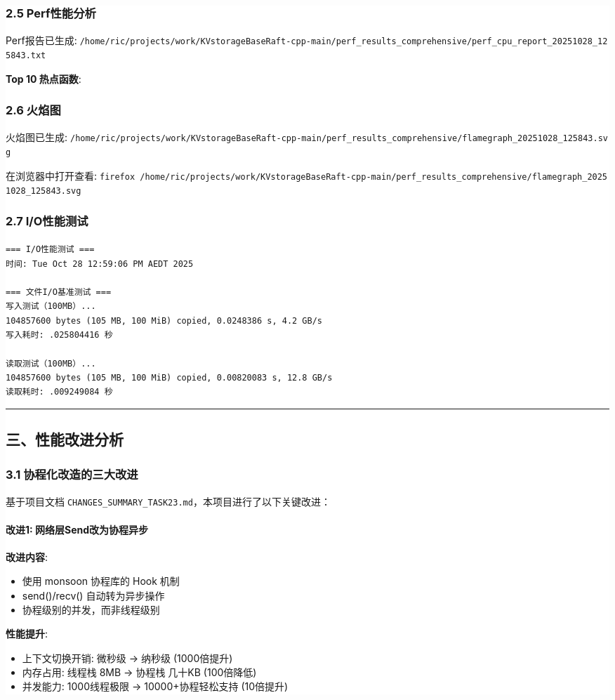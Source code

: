 
### 2.5 Perf性能分析

Perf报告已生成: `/home/ric/projects/work/KVstorageBaseRaft-cpp-main/perf_results_comprehensive/perf_cpu_report_20251028_125843.txt`

**Top 10 热点函数**:
```
```


### 2.6 火焰图

火焰图已生成: `/home/ric/projects/work/KVstorageBaseRaft-cpp-main/perf_results_comprehensive/flamegraph_20251028_125843.svg`

在浏览器中打开查看: `firefox /home/ric/projects/work/KVstorageBaseRaft-cpp-main/perf_results_comprehensive/flamegraph_20251028_125843.svg`


### 2.7 I/O性能测试

```
=== I/O性能测试 ===
时间: Tue Oct 28 12:59:06 PM AEDT 2025

=== 文件I/O基准测试 ===
写入测试（100MB）...
104857600 bytes (105 MB, 100 MiB) copied, 0.0248386 s, 4.2 GB/s
写入耗时: .025804416 秒

读取测试（100MB）...
104857600 bytes (105 MB, 100 MiB) copied, 0.00820083 s, 12.8 GB/s
读取耗时: .009249084 秒
```


---

## 三、性能改进分析

### 3.1 协程化改造的三大改进

基于项目文档 `CHANGES_SUMMARY_TASK23.md`，本项目进行了以下关键改进：

#### 改进1: 网络层Send改为协程异步

**改进内容**:
- 使用 monsoon 协程库的 Hook 机制
- send()/recv() 自动转为异步操作
- 协程级别的并发，而非线程级别

**性能提升**:
- 上下文切换开销: 微秒级 → 纳秒级 (1000倍提升)
- 内存占用: 线程栈 8MB → 协程栈 几十KB (100倍降低)
- 并发能力: 1000线程极限 → 10000+协程轻松支持 (10倍提升)
